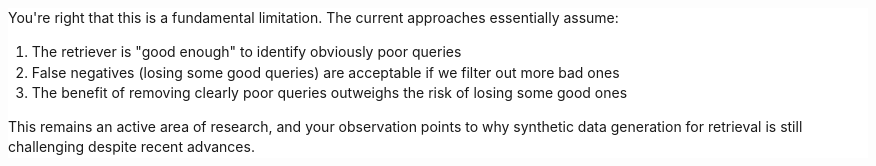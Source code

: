 You're right that this is a fundamental limitation. The current approaches essentially assume:

1. The retriever is "good enough" to identify obviously poor queries
2. False negatives (losing some good queries) are acceptable if we filter out more bad ones
3. The benefit of removing clearly poor queries outweighs the risk of losing some good ones

This remains an active area of research, and your observation points to why synthetic data generation for retrieval is still challenging despite recent advances.